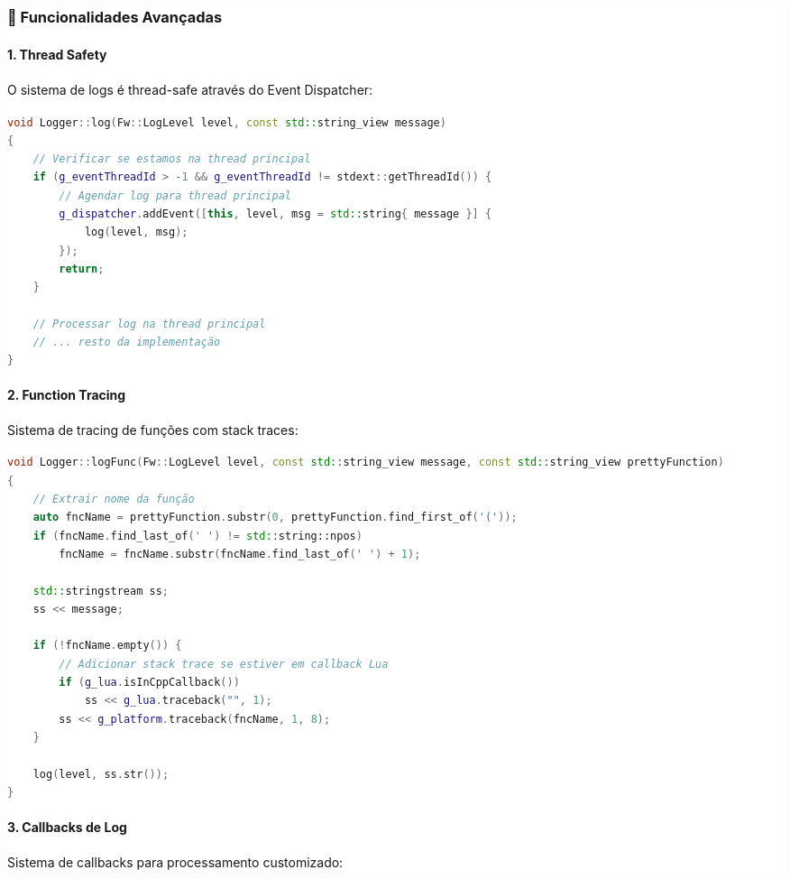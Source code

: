 ### **📄 Funcionalidades Avançadas**

#### **1. Thread Safety**

O sistema de logs é thread-safe através do Event Dispatcher:

```cpp
void Logger::log(Fw::LogLevel level, const std::string_view message)
{
    // Verificar se estamos na thread principal
    if (g_eventThreadId > -1 && g_eventThreadId != stdext::getThreadId()) {
        // Agendar log para thread principal
        g_dispatcher.addEvent([this, level, msg = std::string{ message }] {
            log(level, msg);
        });
        return;
    }
    
    // Processar log na thread principal
    // ... resto da implementação
}
```

#### **2. Function Tracing**

Sistema de tracing de funções com stack traces:

```cpp
void Logger::logFunc(Fw::LogLevel level, const std::string_view message, const std::string_view prettyFunction)
{
    // Extrair nome da função
    auto fncName = prettyFunction.substr(0, prettyFunction.find_first_of('('));
    if (fncName.find_last_of(' ') != std::string::npos)
        fncName = fncName.substr(fncName.find_last_of(' ') + 1);
    
    std::stringstream ss;
    ss << message;
    
    if (!fncName.empty()) {
        // Adicionar stack trace se estiver em callback Lua
        if (g_lua.isInCppCallback())
            ss << g_lua.traceback("", 1);
        ss << g_platform.traceback(fncName, 1, 8);
    }
    
    log(level, ss.str());
}
```

#### **3. Callbacks de Log**

Sistema de callbacks para processamento customizado:
